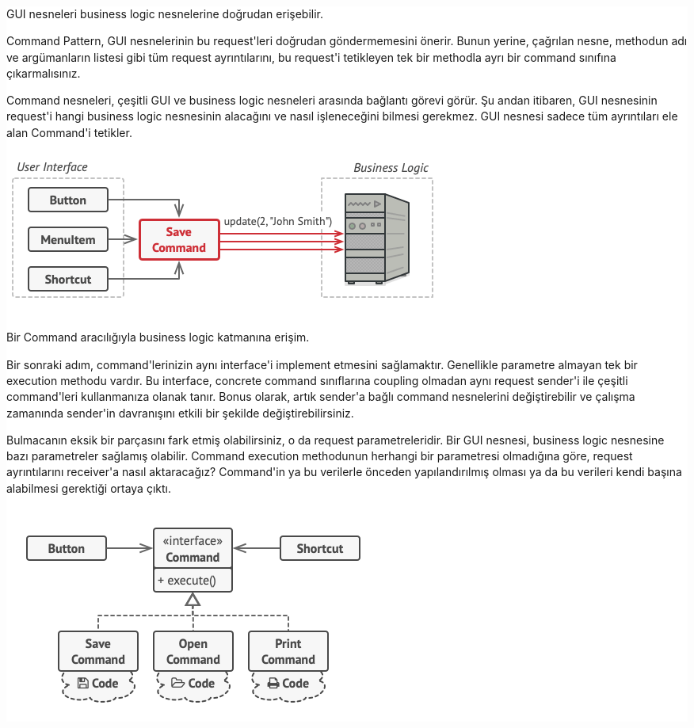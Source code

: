 GUI nesneleri business logic nesnelerine doğrudan erişebilir.

Command Pattern, GUI nesnelerinin bu request'leri doğrudan göndermemesini önerir. Bunun yerine, çağrılan nesne, methodun
adı ve argümanların listesi gibi tüm request ayrıntılarını, bu request'i tetikleyen tek bir methodla ayrı bir command
sınıfına çıkarmalısınız.

Command nesneleri, çeşitli GUI ve business logic nesneleri arasında bağlantı görevi görür. Şu andan itibaren, GUI
nesnesinin request'i hangi business logic nesnesinin alacağını ve nasıl işleneceğini bilmesi gerekmez. GUI nesnesi
sadece tüm ayrıntıları ele alan Command'i tetikler.

![img_4.png](img_4.png)

Bir Command aracılığıyla business logic katmanına erişim.

Bir sonraki adım, command'lerinizin aynı interface'i implement etmesini sağlamaktır. Genellikle parametre almayan tek
bir execution methodu vardır. Bu interface, concrete command sınıflarına coupling olmadan aynı request sender'i ile
çeşitli command'leri kullanmanıza olanak tanır. Bonus olarak, artık sender'a bağlı command nesnelerini değiştirebilir ve
çalışma zamanında sender'in davranışını etkili bir şekilde değiştirebilirsiniz.

Bulmacanın eksik bir parçasını fark etmiş olabilirsiniz, o da request parametreleridir. Bir GUI nesnesi, business logic
nesnesine bazı parametreler sağlamış olabilir. Command execution methodunun herhangi bir parametresi olmadığına göre,
request ayrıntılarını receiver'a nasıl aktaracağız? Command'in ya bu verilerle önceden yapılandırılmış olması ya da bu
verileri kendi başına alabilmesi gerektiği ortaya çıktı.

![img_5.png](img_5.png)
